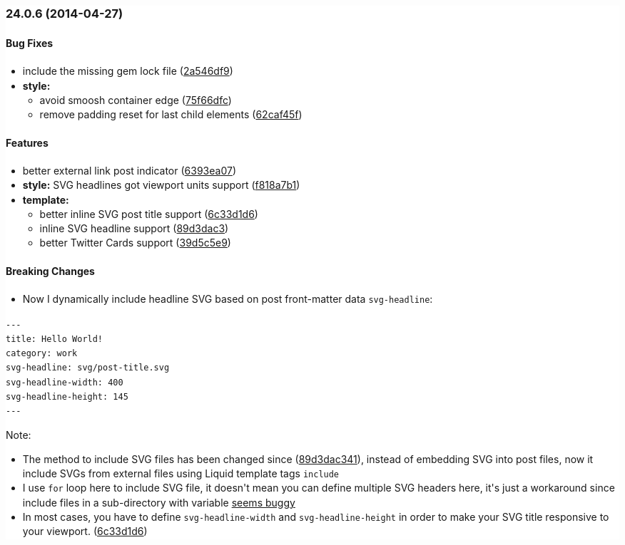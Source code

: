 
<a name="24.0.6"></a>
### 24.0.6 (2014-04-27)


#### Bug Fixes

* include the missing gem lock file ([2a546df9](http://github.com/sparanoid/sparanoid.com/commit/2a546df94bdeea1ead054ef653627fb9b92a4e2e))
* **style:**
  * avoid smoosh container edge ([75f66dfc](http://github.com/sparanoid/sparanoid.com/commit/75f66dfcfc60ef3e17f26c652a5e9e32006b835f))
  * remove padding reset for last child elements ([62caf45f](http://github.com/sparanoid/sparanoid.com/commit/62caf45fc00132192694a9994a36ba168bf2cf1c))


#### Features

* better external link post indicator ([6393ea07](http://github.com/sparanoid/sparanoid.com/commit/6393ea07d74672599b9cf7dd17ec5a3becb65174))
* **style:** SVG headlines got viewport units support ([f818a7b1](http://github.com/sparanoid/sparanoid.com/commit/f818a7b1d626a4581c4a1d81df06d17d7c9b4dd1))
* **template:**
  * better inline SVG post title support ([6c33d1d6](http://github.com/sparanoid/sparanoid.com/commit/6c33d1d678d9a5228f160bae82be8748c966501a))
  * inline SVG headline support ([89d3dac3](http://github.com/sparanoid/sparanoid.com/commit/89d3dac3413e11e5139cf8c96e2adc490d27ad9a))
  * better Twitter Cards support ([39d5c5e9](http://github.com/sparanoid/sparanoid.com/commit/39d5c5e9670c9bedb32bff8f4c807eb156cc1f8f))


#### Breaking Changes

* Now I dynamically include headline SVG based on post front-matter data `svg-headline`:

```
---
title: Hello World!
category: work
svg-headline: svg/post-title.svg
svg-headline-width: 400
svg-headline-height: 145
---
```

Note:

- The method to include SVG files has been changed since ([89d3dac341](http://github.com/sparanoid/sparanoid.com/commit/89d3dac3413e11e5139cf8c96e2adc490d27ad9a)), instead of embedding SVG into post files, now it include SVGs from external files using Liquid template tags `include`
- I use `for` loop here to include SVG file, it doesn't mean you can define multiple SVG headers here, it's just a workaround since include files in a sub-directory with variable [seems buggy](https://github.com/jekyll/jekyll/pull/1495)
- In most cases, you have to define `svg-headline-width` and `svg-headline-height` in order to make your SVG title responsive to your viewport.
 ([6c33d1d6](http://github.com/sparanoid/sparanoid.com/commit/6c33d1d678d9a5228f160bae82be8748c966501a))
